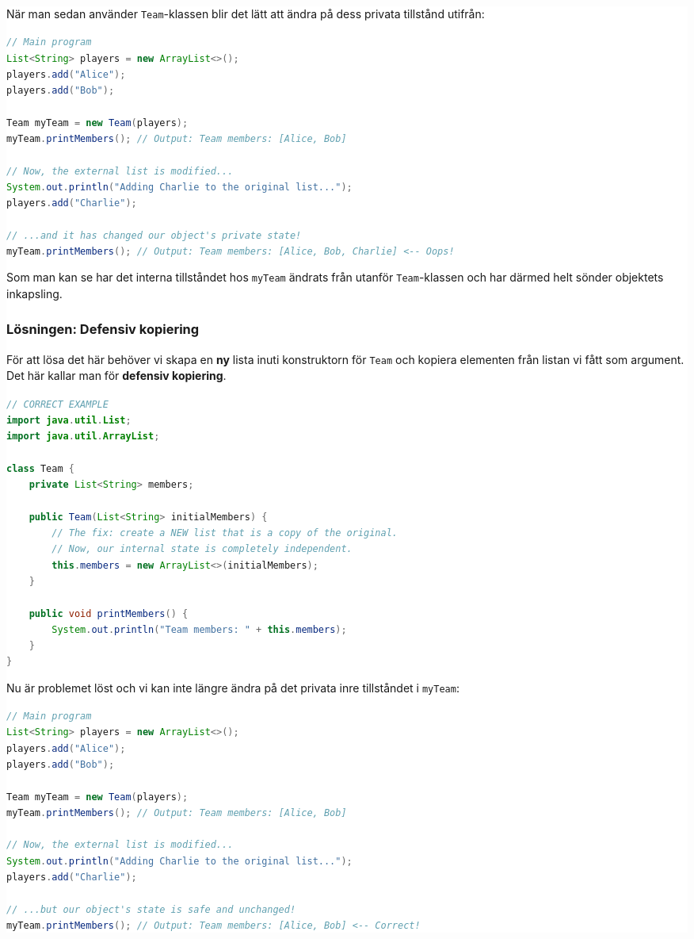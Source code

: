 När man sedan använder `Team`-klassen blir det lätt att ändra på dess privata tillstånd utifrån:

```Java
// Main program
List<String> players = new ArrayList<>();
players.add("Alice");
players.add("Bob");

Team myTeam = new Team(players);
myTeam.printMembers(); // Output: Team members: [Alice, Bob]

// Now, the external list is modified...
System.out.println("Adding Charlie to the original list...");
players.add("Charlie");

// ...and it has changed our object's private state!
myTeam.printMembers(); // Output: Team members: [Alice, Bob, Charlie] <-- Oops!
```

Som man kan se har det interna tillståndet hos `myTeam` ändrats från utanför `Team`-klassen och
har därmed helt sönder objektets inkapsling.

### Lösningen: Defensiv kopiering

För att lösa det här behöver vi skapa en **ny** lista inuti konstruktorn för `Team` och kopiera
elementen från listan vi fått som argument. Det här kallar man för **defensiv kopiering**.

```java
// CORRECT EXAMPLE
import java.util.List;
import java.util.ArrayList;

class Team {
    private List<String> members;

    public Team(List<String> initialMembers) {
        // The fix: create a NEW list that is a copy of the original.
        // Now, our internal state is completely independent.
        this.members = new ArrayList<>(initialMembers);
    }

    public void printMembers() {
        System.out.println("Team members: " + this.members);
    }
}
```

Nu är problemet löst och vi kan inte längre ändra på det privata inre tillståndet i `myTeam`:

```Java
// Main program
List<String> players = new ArrayList<>();
players.add("Alice");
players.add("Bob");

Team myTeam = new Team(players);
myTeam.printMembers(); // Output: Team members: [Alice, Bob]

// Now, the external list is modified...
System.out.println("Adding Charlie to the original list...");
players.add("Charlie");

// ...but our object's state is safe and unchanged!
myTeam.printMembers(); // Output: Team members: [Alice, Bob] <-- Correct!
```
